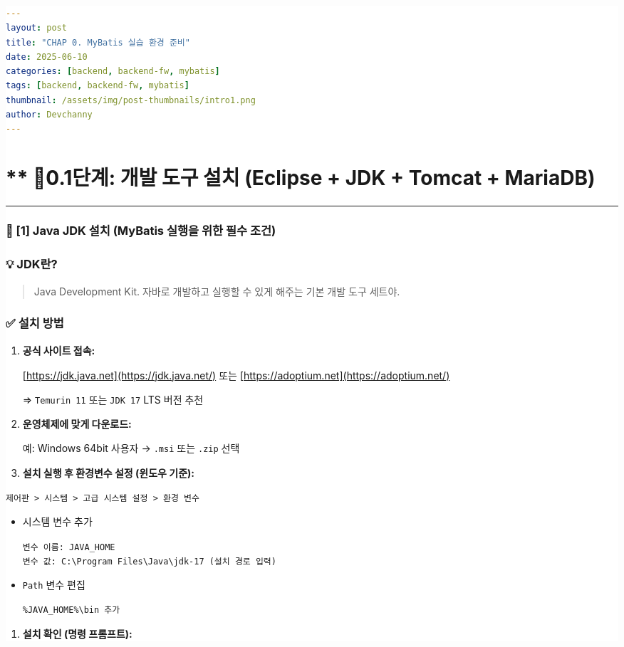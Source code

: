 ```yaml
---
layout: post
title: "CHAP 0. MyBatis 실습 환경 준비"
date: 2025-06-10
categories: [backend, backend-fw, mybatis]
tags: [backend, backend-fw, mybatis]
thumbnail: /assets/img/post-thumbnails/intro1.png
author: Devchanny
---
```



# ** 📌0.1단계: 개발 도구 설치 (Eclipse + JDK + Tomcat + MariaDB)

---

### 📌 [1] Java JDK 설치 (MyBatis 실행을 위한 필수 조건)

### 💡 JDK란?

> Java Development Kit. 자바로 개발하고 실행할 수 있게 해주는 기본 개발 도구 세트야.
> 

### ✅ 설치 방법

1. **공식 사이트 접속:**
    
    [https://jdk.java.net](https://jdk.java.net/) 또는 [https://adoptium.net](https://adoptium.net/)
    
    ⇒ `Temurin 11` 또는 `JDK 17` LTS 버전 추천
    
2. **운영체제에 맞게 다운로드:**
    
    예: Windows 64bit 사용자 → `.msi` 또는 `.zip` 선택
    
3. **설치 실행 후 환경변수 설정 (윈도우 기준):**

```
제어판 > 시스템 > 고급 시스템 설정 > 환경 변수
```

- 시스템 변수 추가
    
    ```
    변수 이름: JAVA_HOME
    변수 값: C:\Program Files\Java\jdk-17 (설치 경로 입력)
    ```
    
- `Path` 변수 편집
    
    ```
    %JAVA_HOME%\bin 추가
    ```
    
1. **설치 확인 (명령 프롬프트):**

